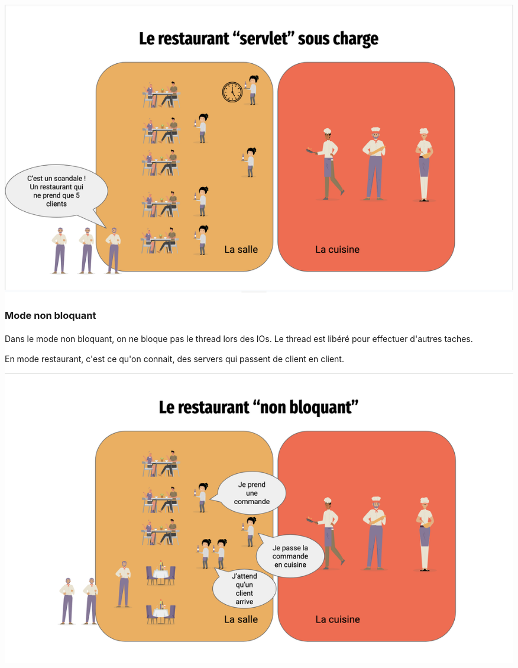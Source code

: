![Servlet](./resources/servlet_charge.png "Servlet sous charge")

### Mode non bloquant

Dans le mode non bloquant, on ne bloque pas le thread lors des IOs. Le thread est libéré pour effectuer d'autres taches. 

En mode restaurant, c'est ce qu'on connait, des servers qui passent de client en client. 

![Servlet](./resources/nonbloquant.png "Non bloquant")
